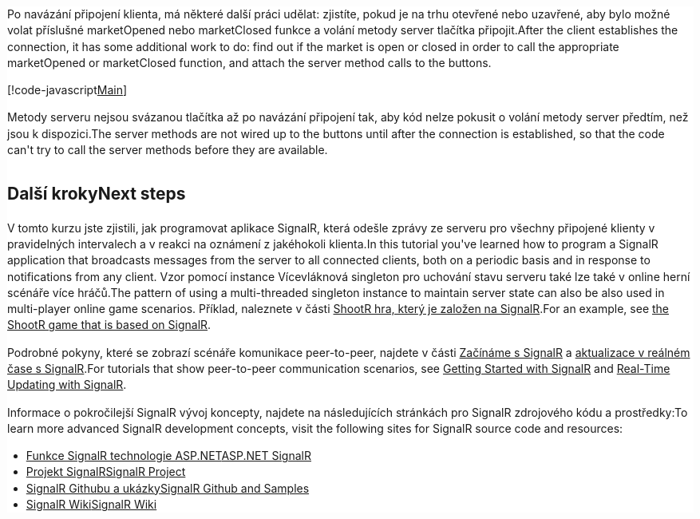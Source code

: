 <span data-ttu-id="b46a9-350">Po navázání připojení klienta, má některé další práci udělat: zjistíte, pokud je na trhu otevřené nebo uzavřené, aby bylo možné volat příslušné marketOpened nebo marketClosed funkce a volání metody server tlačítka připojit.</span><span class="sxs-lookup"><span data-stu-id="b46a9-350">After the client establishes the connection, it has some additional work to do: find out if the market is open or closed in order to call the appropriate marketOpened or marketClosed function, and attach the server method calls to the buttons.</span></span>

[!code-javascript[Main](tutorial-server-broadcast-with-aspnet-signalr/samples/sample32.js)]

<span data-ttu-id="b46a9-351">Metody serveru nejsou svázanou tlačítka až po navázání připojení tak, aby kód nelze pokusit o volání metody server předtím, než jsou k dispozici.</span><span class="sxs-lookup"><span data-stu-id="b46a9-351">The server methods are not wired up to the buttons until after the connection is established, so that the code can't try to call the server methods before they are available.</span></span>

<a id="nextsteps"></a>

## <a name="next-steps"></a><span data-ttu-id="b46a9-352">Další kroky</span><span class="sxs-lookup"><span data-stu-id="b46a9-352">Next steps</span></span>

<span data-ttu-id="b46a9-353">V tomto kurzu jste zjistili, jak programovat aplikace SignalR, která odešle zprávy ze serveru pro všechny připojené klienty v pravidelných intervalech a v reakci na oznámení z jakéhokoli klienta.</span><span class="sxs-lookup"><span data-stu-id="b46a9-353">In this tutorial you've learned how to program a SignalR application that broadcasts messages from the server to all connected clients, both on a periodic basis and in response to notifications from any client.</span></span> <span data-ttu-id="b46a9-354">Vzor pomocí instance Vícevláknová singleton pro uchování stavu serveru také lze také v online herní scénáře více hráčů.</span><span class="sxs-lookup"><span data-stu-id="b46a9-354">The pattern of using a multi-threaded singleton instance to maintain server state can also be also used in multi-player online game scenarios.</span></span> <span data-ttu-id="b46a9-355">Příklad, naleznete v části [ShootR hra, který je založen na SignalR](https://github.com/NTaylorMullen/ShootR).</span><span class="sxs-lookup"><span data-stu-id="b46a9-355">For an example, see [the ShootR game that is based on SignalR](https://github.com/NTaylorMullen/ShootR).</span></span>

<span data-ttu-id="b46a9-356">Podrobné pokyny, které se zobrazí scénáře komunikace peer-to-peer, najdete v části [Začínáme s SignalR](index.md) a [aktualizace v reálném čase s SignalR](index.md).</span><span class="sxs-lookup"><span data-stu-id="b46a9-356">For tutorials that show peer-to-peer communication scenarios, see [Getting Started with SignalR](index.md) and [Real-Time Updating with SignalR](index.md).</span></span>

<span data-ttu-id="b46a9-357">Informace o pokročilejší SignalR vývoj koncepty, najdete na následujících stránkách pro SignalR zdrojového kódu a prostředky:</span><span class="sxs-lookup"><span data-stu-id="b46a9-357">To learn more advanced SignalR development concepts, visit the following sites for SignalR source code and resources:</span></span>

- [<span data-ttu-id="b46a9-358">Funkce SignalR technologie ASP.NET</span><span class="sxs-lookup"><span data-stu-id="b46a9-358">ASP.NET SignalR</span></span>](https://asp.net/signalr/)
- [<span data-ttu-id="b46a9-359">Projekt SignalR</span><span class="sxs-lookup"><span data-stu-id="b46a9-359">SignalR Project</span></span>](http://signalr.net/)
- [<span data-ttu-id="b46a9-360">SignalR Githubu a ukázky</span><span class="sxs-lookup"><span data-stu-id="b46a9-360">SignalR Github and Samples</span></span>](https://github.com/SignalR/SignalR)
- [<span data-ttu-id="b46a9-361">SignalR Wiki</span><span class="sxs-lookup"><span data-stu-id="b46a9-361">SignalR Wiki</span></span>](https://github.com/SignalR/SignalR/wiki)
